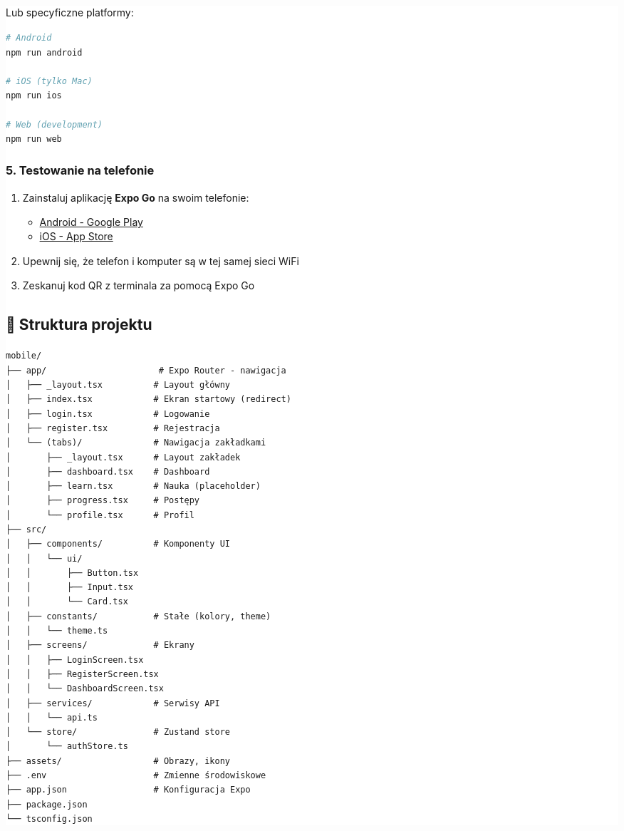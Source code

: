 Lub specyficzne platformy:

```bash
# Android
npm run android

# iOS (tylko Mac)
npm run ios

# Web (development)
npm run web
```

### 5. Testowanie na telefonie

1. Zainstaluj aplikację **Expo Go** na swoim telefonie:

   - [Android - Google Play](https://play.google.com/store/apps/details?id=host.exp.exponent)
   - [iOS - App Store](https://apps.apple.com/app/expo-go/id982107779)

2. Upewnij się, że telefon i komputer są w tej samej sieci WiFi

3. Zeskanuj kod QR z terminala za pomocą Expo Go

## 📁 Struktura projektu

```
mobile/
├── app/                      # Expo Router - nawigacja
│   ├── _layout.tsx          # Layout główny
│   ├── index.tsx            # Ekran startowy (redirect)
│   ├── login.tsx            # Logowanie
│   ├── register.tsx         # Rejestracja
│   └── (tabs)/              # Nawigacja zakładkami
│       ├── _layout.tsx      # Layout zakładek
│       ├── dashboard.tsx    # Dashboard
│       ├── learn.tsx        # Nauka (placeholder)
│       ├── progress.tsx     # Postępy
│       └── profile.tsx      # Profil
├── src/
│   ├── components/          # Komponenty UI
│   │   └── ui/
│   │       ├── Button.tsx
│   │       ├── Input.tsx
│   │       └── Card.tsx
│   ├── constants/           # Stałe (kolory, theme)
│   │   └── theme.ts
│   ├── screens/             # Ekrany
│   │   ├── LoginScreen.tsx
│   │   ├── RegisterScreen.tsx
│   │   └── DashboardScreen.tsx
│   ├── services/            # Serwisy API
│   │   └── api.ts
│   └── store/               # Zustand store
│       └── authStore.ts
├── assets/                  # Obrazy, ikony
├── .env                     # Zmienne środowiskowe
├── app.json                 # Konfiguracja Expo
├── package.json
└── tsconfig.json
```
